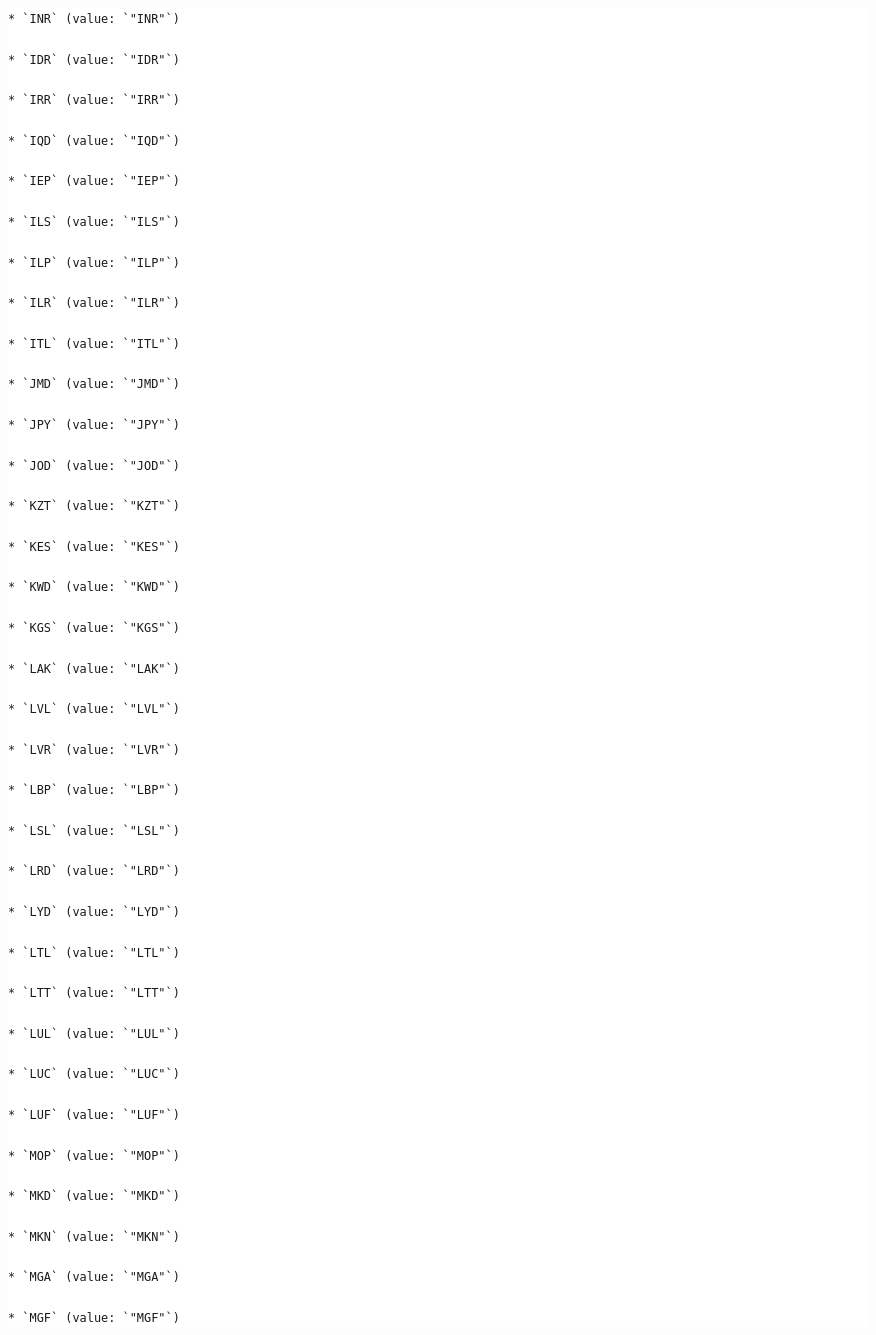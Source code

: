     * `INR` (value: `"INR"`)

    * `IDR` (value: `"IDR"`)

    * `IRR` (value: `"IRR"`)

    * `IQD` (value: `"IQD"`)

    * `IEP` (value: `"IEP"`)

    * `ILS` (value: `"ILS"`)

    * `ILP` (value: `"ILP"`)

    * `ILR` (value: `"ILR"`)

    * `ITL` (value: `"ITL"`)

    * `JMD` (value: `"JMD"`)

    * `JPY` (value: `"JPY"`)

    * `JOD` (value: `"JOD"`)

    * `KZT` (value: `"KZT"`)

    * `KES` (value: `"KES"`)

    * `KWD` (value: `"KWD"`)

    * `KGS` (value: `"KGS"`)

    * `LAK` (value: `"LAK"`)

    * `LVL` (value: `"LVL"`)

    * `LVR` (value: `"LVR"`)

    * `LBP` (value: `"LBP"`)

    * `LSL` (value: `"LSL"`)

    * `LRD` (value: `"LRD"`)

    * `LYD` (value: `"LYD"`)

    * `LTL` (value: `"LTL"`)

    * `LTT` (value: `"LTT"`)

    * `LUL` (value: `"LUL"`)

    * `LUC` (value: `"LUC"`)

    * `LUF` (value: `"LUF"`)

    * `MOP` (value: `"MOP"`)

    * `MKD` (value: `"MKD"`)

    * `MKN` (value: `"MKN"`)

    * `MGA` (value: `"MGA"`)

    * `MGF` (value: `"MGF"`)
